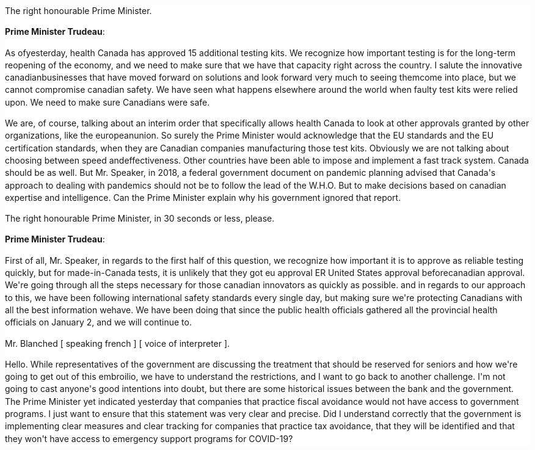 

The right honourable Prime Minister.



**Prime Minister Trudeau**:

As ofyesterday, health Canada has approved 15 additional testing kits.
We recognize how important testing is for the long-term reopening of the economy, and we need to make sure that we have that capacity right across the country.
I salute the innovative canadianbusinesses that have moved forward on solutions and look forward very much to seeing themcome into place, but we cannot compromise canadian safety.
We have seen what happens elsewhere around the world when faulty test kits were relied upon.
We need to make sure Canadians were safe.



We are, of course, talking about an interim order that specifically allows health Canada to look at other approvals granted by other organizations, like the europeanunion.
So surely the Prime Minister would acknowledge that the EU standards and the EU certification standards, when they are Canadian companies manufacturing those test kits.
Obviously we are not talking about choosing between speed andeffectiveness.
Other countries have been able to impose and implement a fast track system.
Canada should be as well.
But Mr. Speaker, in 2018, a federal government document on pandemic planning advised that Canada's approach to dealing with pandemics should not be to follow the lead of the W.H.O. But to make decisions based on canadian expertise and intelligence.
Can the Prime Minister explain why his government ignored that report.



The right honourable Prime Minister, in 30 seconds or less, please.



**Prime Minister Trudeau**:

First of all, Mr. Speaker, in regards to the first half of this question, we recognize how important it is to approve as reliable testing quickly, but for made-in-Canada tests, it is unlikely that they got eu approval ER United States approval beforecanadian approval.
We're going through all the steps necessary for those canadian innovators as quickly as possible.
and in regards to our approach to this, we have been following international safety standards every single day, but making sure we're protecting Canadians with all the best information wehave.
We have been doing that since the public health officials gathered all the provincial health officials on January 2, and we will continue to.



Mr. Blanched [ speaking french ] [ voice of interpreter ].



Hello.
While representatives of the government are discussing the treatment that should be reserved for seniors and how we're going to get out of this embroilio, we have to understand the restrictions, and I want to go back to another challenge.
I'm not going to cast anyone's good intentions into doubt, but there are some historical issues between the bank and the government.
The Prime Minister yet indicated yesterday that companies that practice fiscal avoidance would not have access to government programs.
I just want to ensure that this statement was very clear and precise.
Did I understand correctly that the government is implementing clear measures and clear tracking for companies that practice tax avoidance, that they will be identified and that they won't have access to emergency support programs for COVID-19?
